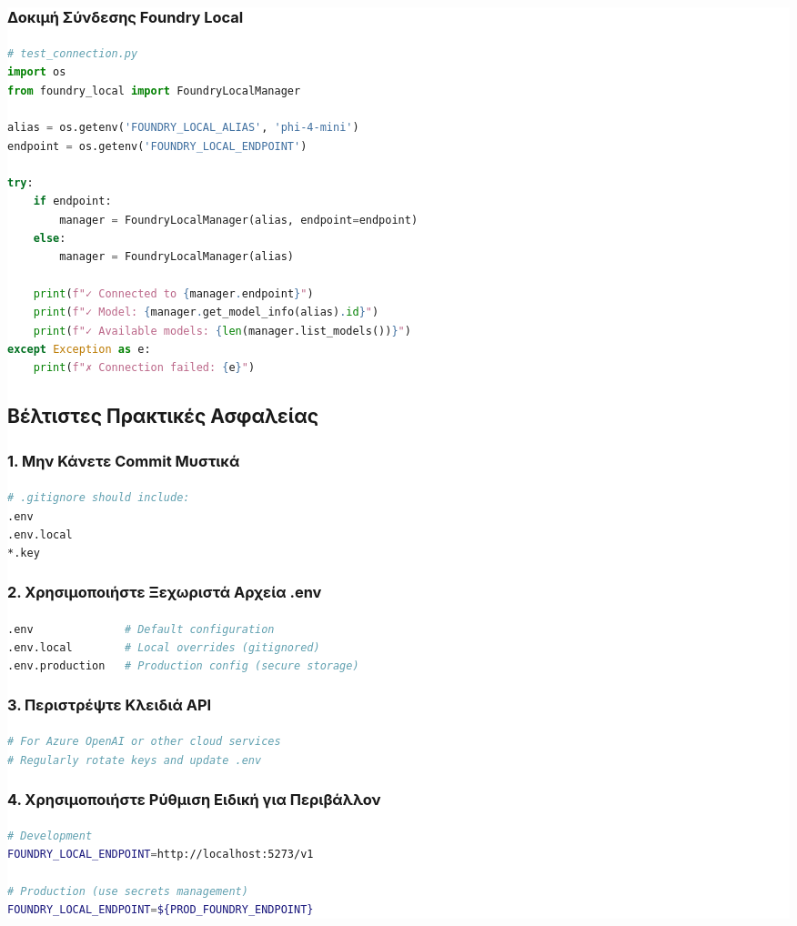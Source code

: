 ### Δοκιμή Σύνδεσης Foundry Local

```python
# test_connection.py
import os
from foundry_local import FoundryLocalManager

alias = os.getenv('FOUNDRY_LOCAL_ALIAS', 'phi-4-mini')
endpoint = os.getenv('FOUNDRY_LOCAL_ENDPOINT')

try:
    if endpoint:
        manager = FoundryLocalManager(alias, endpoint=endpoint)
    else:
        manager = FoundryLocalManager(alias)
    
    print(f"✓ Connected to {manager.endpoint}")
    print(f"✓ Model: {manager.get_model_info(alias).id}")
    print(f"✓ Available models: {len(manager.list_models())}")
except Exception as e:
    print(f"✗ Connection failed: {e}")
```

## Βέλτιστες Πρακτικές Ασφαλείας

### 1. Μην Κάνετε Commit Μυστικά

```bash
# .gitignore should include:
.env
.env.local
*.key
```

### 2. Χρησιμοποιήστε Ξεχωριστά Αρχεία .env

```bash
.env              # Default configuration
.env.local        # Local overrides (gitignored)
.env.production   # Production config (secure storage)
```

### 3. Περιστρέψτε Κλειδιά API

```bash
# For Azure OpenAI or other cloud services
# Regularly rotate keys and update .env
```

### 4. Χρησιμοποιήστε Ρύθμιση Ειδική για Περιβάλλον

```bash
# Development
FOUNDRY_LOCAL_ENDPOINT=http://localhost:5273/v1

# Production (use secrets management)
FOUNDRY_LOCAL_ENDPOINT=${PROD_FOUNDRY_ENDPOINT}
```
